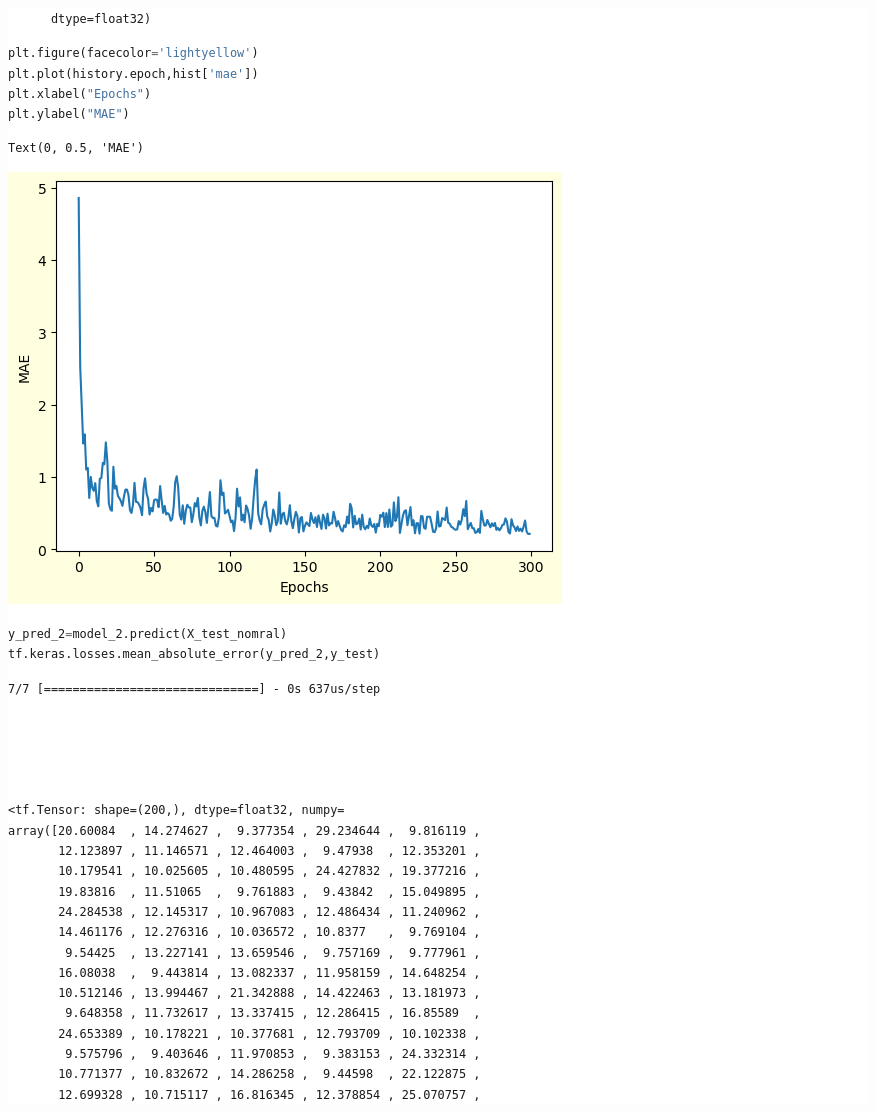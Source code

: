           dtype=float32)




```python
plt.figure(facecolor='lightyellow')
plt.plot(history.epoch,hist['mae'])
plt.xlabel("Epochs")
plt.ylabel("MAE")
```




    Text(0, 0.5, 'MAE')




    
![png](output_58_1.png)
    



```python
y_pred_2=model_2.predict(X_test_nomral)
tf.keras.losses.mean_absolute_error(y_pred_2,y_test)

```

    7/7 [==============================] - 0s 637us/step





    <tf.Tensor: shape=(200,), dtype=float32, numpy=
    array([20.60084  , 14.274627 ,  9.377354 , 29.234644 ,  9.816119 ,
           12.123897 , 11.146571 , 12.464003 ,  9.47938  , 12.353201 ,
           10.179541 , 10.025605 , 10.480595 , 24.427832 , 19.377216 ,
           19.83816  , 11.51065  ,  9.761883 ,  9.43842  , 15.049895 ,
           24.284538 , 12.145317 , 10.967083 , 12.486434 , 11.240962 ,
           14.461176 , 12.276316 , 10.036572 , 10.8377   ,  9.769104 ,
            9.54425  , 13.227141 , 13.659546 ,  9.757169 ,  9.777961 ,
           16.08038  ,  9.443814 , 13.082337 , 11.958159 , 14.648254 ,
           10.512146 , 13.994467 , 21.342888 , 14.422463 , 13.181973 ,
            9.648358 , 11.732617 , 13.337415 , 12.286415 , 16.85589  ,
           24.653389 , 10.178221 , 10.377681 , 12.793709 , 10.102338 ,
            9.575796 ,  9.403646 , 11.970853 ,  9.383153 , 24.332314 ,
           10.771377 , 10.832672 , 14.286258 ,  9.44598  , 22.122875 ,
           12.699328 , 10.715117 , 16.816345 , 12.378854 , 25.070757 ,